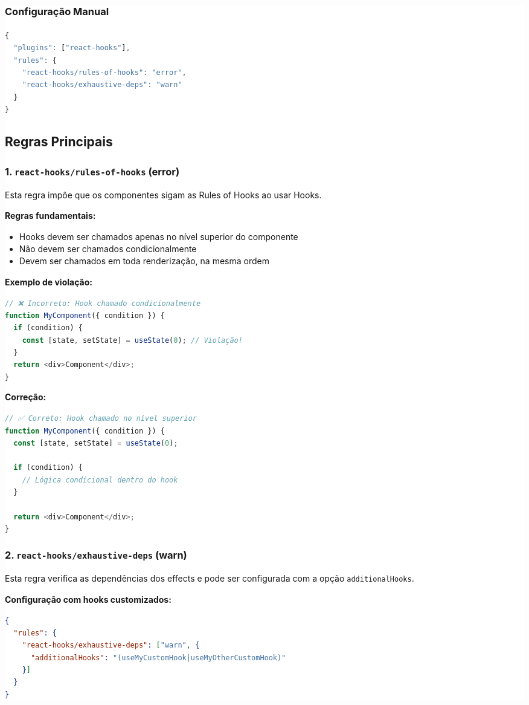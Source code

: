 ### Configuração Manual

```javascript
{
  "plugins": ["react-hooks"],
  "rules": {
    "react-hooks/rules-of-hooks": "error",
    "react-hooks/exhaustive-deps": "warn"
  }
}
```

## Regras Principais

### 1. `react-hooks/rules-of-hooks` (error)

Esta regra impõe que os componentes sigam as Rules of Hooks ao usar Hooks.

**Regras fundamentais:**
- Hooks devem ser chamados apenas no nível superior do componente
- Não devem ser chamados condicionalmente
- Devem ser chamados em toda renderização, na mesma ordem

**Exemplo de violação:**
```javascript
// ❌ Incorreto: Hook chamado condicionalmente
function MyComponent({ condition }) {
  if (condition) {
    const [state, setState] = useState(0); // Violação!
  }
  return <div>Component</div>;
}
```

**Correção:**
```javascript
// ✅ Correto: Hook chamado no nível superior
function MyComponent({ condition }) {
  const [state, setState] = useState(0);
  
  if (condition) {
    // Lógica condicional dentro do hook
  }
  
  return <div>Component</div>;
}
```

### 2. `react-hooks/exhaustive-deps` (warn)

Esta regra verifica as dependências dos effects e pode ser configurada com a opção `additionalHooks`.

**Configuração com hooks customizados:**
```json
{
  "rules": {
    "react-hooks/exhaustive-deps": ["warn", {
      "additionalHooks": "(useMyCustomHook|useMyOtherCustomHook)"
    }]
  }
}
```
